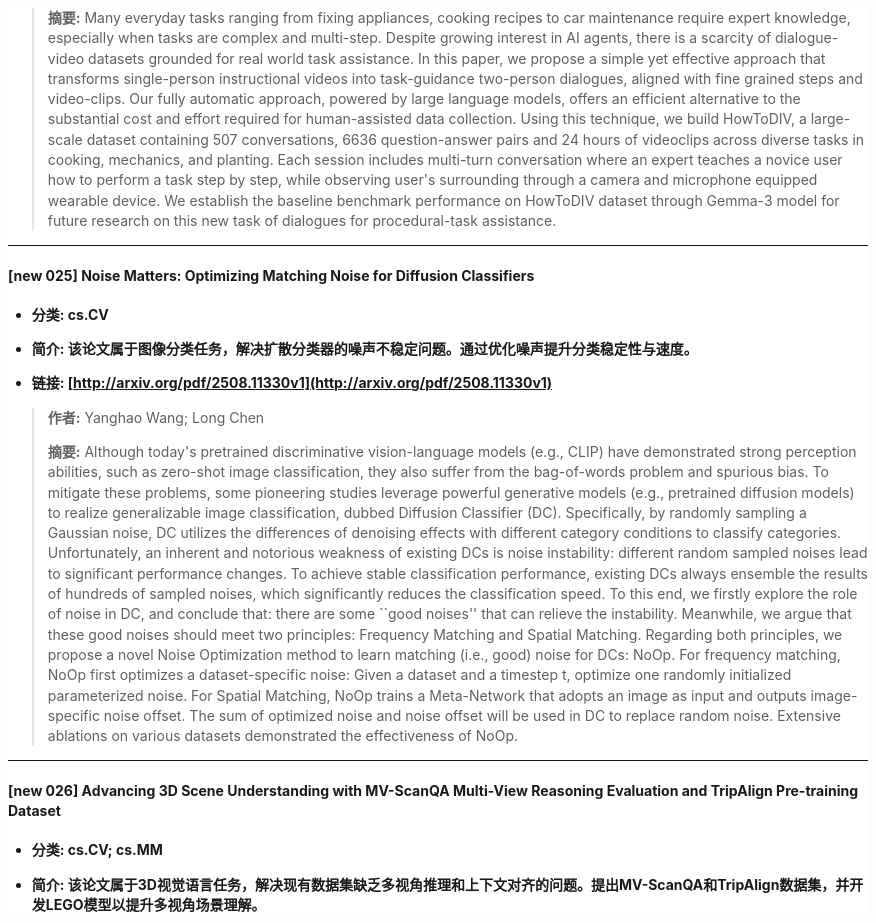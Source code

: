 > **摘要:** Many everyday tasks ranging from fixing appliances, cooking recipes to car maintenance require expert knowledge, especially when tasks are complex and multi-step. Despite growing interest in AI agents, there is a scarcity of dialogue-video datasets grounded for real world task assistance. In this paper, we propose a simple yet effective approach that transforms single-person instructional videos into task-guidance two-person dialogues, aligned with fine grained steps and video-clips. Our fully automatic approach, powered by large language models, offers an efficient alternative to the substantial cost and effort required for human-assisted data collection. Using this technique, we build HowToDIV, a large-scale dataset containing 507 conversations, 6636 question-answer pairs and 24 hours of videoclips across diverse tasks in cooking, mechanics, and planting. Each session includes multi-turn conversation where an expert teaches a novice user how to perform a task step by step, while observing user's surrounding through a camera and microphone equipped wearable device. We establish the baseline benchmark performance on HowToDIV dataset through Gemma-3 model for future research on this new task of dialogues for procedural-task assistance.
>
---
#### [new 025] Noise Matters: Optimizing Matching Noise for Diffusion Classifiers
- **分类: cs.CV**

- **简介: 该论文属于图像分类任务，解决扩散分类器的噪声不稳定问题。通过优化噪声提升分类稳定性与速度。**

- **链接: [http://arxiv.org/pdf/2508.11330v1](http://arxiv.org/pdf/2508.11330v1)**

> **作者:** Yanghao Wang; Long Chen
>
> **摘要:** Although today's pretrained discriminative vision-language models (e.g., CLIP) have demonstrated strong perception abilities, such as zero-shot image classification, they also suffer from the bag-of-words problem and spurious bias. To mitigate these problems, some pioneering studies leverage powerful generative models (e.g., pretrained diffusion models) to realize generalizable image classification, dubbed Diffusion Classifier (DC). Specifically, by randomly sampling a Gaussian noise, DC utilizes the differences of denoising effects with different category conditions to classify categories. Unfortunately, an inherent and notorious weakness of existing DCs is noise instability: different random sampled noises lead to significant performance changes. To achieve stable classification performance, existing DCs always ensemble the results of hundreds of sampled noises, which significantly reduces the classification speed. To this end, we firstly explore the role of noise in DC, and conclude that: there are some ``good noises'' that can relieve the instability. Meanwhile, we argue that these good noises should meet two principles: Frequency Matching and Spatial Matching. Regarding both principles, we propose a novel Noise Optimization method to learn matching (i.e., good) noise for DCs: NoOp. For frequency matching, NoOp first optimizes a dataset-specific noise: Given a dataset and a timestep t, optimize one randomly initialized parameterized noise. For Spatial Matching, NoOp trains a Meta-Network that adopts an image as input and outputs image-specific noise offset. The sum of optimized noise and noise offset will be used in DC to replace random noise. Extensive ablations on various datasets demonstrated the effectiveness of NoOp.
>
---
#### [new 026] Advancing 3D Scene Understanding with MV-ScanQA Multi-View Reasoning Evaluation and TripAlign Pre-training Dataset
- **分类: cs.CV; cs.MM**

- **简介: 该论文属于3D视觉语言任务，解决现有数据集缺乏多视角推理和上下文对齐的问题。提出MV-ScanQA和TripAlign数据集，并开发LEGO模型以提升多视角场景理解。**
